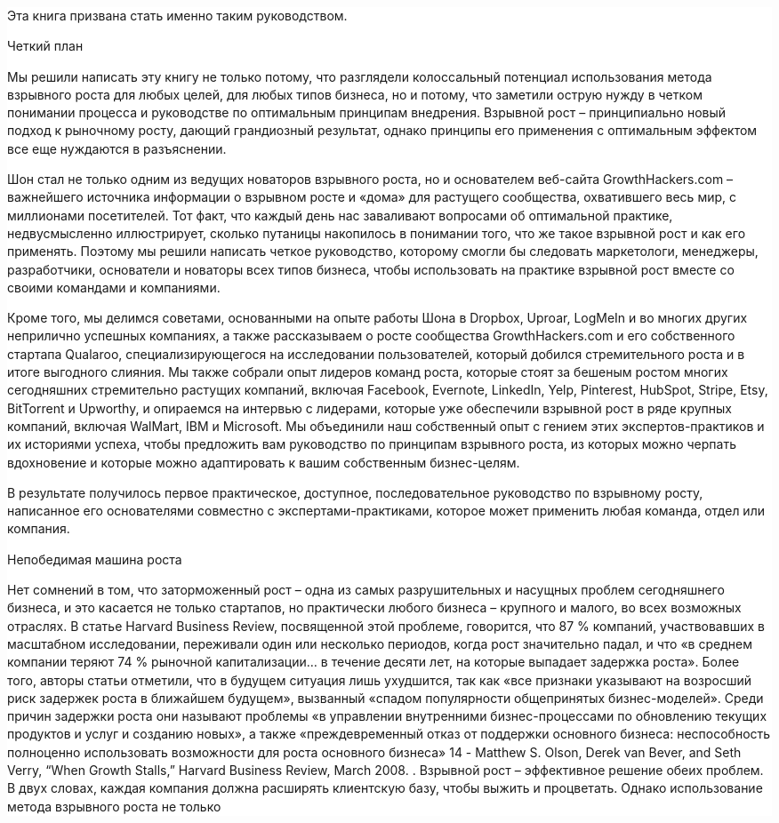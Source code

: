 Эта книга призвана стать именно таким руководством.

Четкий план

Мы решили написать эту книгу не только потому, что разглядели
колоссальный потенциал использования метода взрывного роста для любых
целей, для любых типов бизнеса, но и потому, что заметили острую нужду в
четком понимании процесса и руководстве по оптимальным принципам
внедрения. Взрывной рост – принципиально новый подход к рыночному росту,
дающий грандиозный результат, однако принципы его применения с
оптимальным эффектом все еще нуждаются в разъяснении.

Шон стал не только одним из ведущих новаторов взрывного роста, но и
основателем веб-сайта GrowthHackers.com – важнейшего источника
информации о взрывном росте и «дома» для растущего сообщества,
охватившего весь мир, с миллионами посетителей. Тот факт, что каждый
день нас заваливают вопросами об оптимальной практике, недвусмысленно
иллюстрирует, сколько путаницы накопилось в понимании того, что же такое
взрывной рост и как его применять. Поэтому мы решили написать четкое
руководство, которому смогли бы следовать маркетологи, менеджеры,
разработчики, основатели и новаторы всех типов бизнеса, чтобы
использовать на практике взрывной рост вместе со своими командами и
компаниями.

Кроме того, мы делимся советами, основанными на опыте работы Шона в
Dropbox, Uproar, LogMeIn и во многих других неприлично успешных
компаниях, а также рассказываем о росте сообщества GrowthHackers.com и
его собственного стартапа Qualaroo, специализирующегося на исследовании
пользователей, который добился стремительного роста и в итоге выгодного
слияния. Мы также собрали опыт лидеров команд роста, которые стоят за
бешеным ростом многих сегодняшних стремительно растущих компаний,
включая Facebook, Evernote, LinkedIn, Yelp, Pinterest, HubSpot, Stripe,
Etsy, BitTorrent и Upworthy, и опираемся на интервью с лидерами, которые
уже обеспечили взрывной рост в ряде крупных компаний, включая WalMart,
IBM и Microsoft. Мы объединили наш собственный опыт с гением этих
экспертов-практиков и их историями успеха, чтобы предложить вам
руководство по принципам взрывного роста, из которых можно черпать
вдохновение и которые можно адаптировать к вашим собственным
бизнес-целям.

В результате получилось первое практическое, доступное, последовательное
руководство по взрывному росту, написанное его основателями совместно с
экспертами-практиками, которое может применить любая команда, отдел или
компания.

Непобедимая машина роста

Нет сомнений в том, что заторможенный рост – одна из самых
разрушительных и насущных проблем сегодняшнего бизнеса, и это касается
не только стартапов, но практически любого бизнеса – крупного и малого,
во всех возможных отраслях. В статье Harvard Business Review,
посвященной этой проблеме, говорится, что 87 % компаний, участвовавших в
масштабном исследовании, переживали один или несколько периодов, когда
рост значительно падал, и что «в среднем компании теряют 74 % рыночной
капитализации… в течение десяти лет, на которые выпадает задержка
роста». Более того, авторы статьи отметили, что в будущем ситуация лишь
ухудшится, так как «все признаки указывают на возросший риск задержек
роста в ближайшем будущем», вызванный «спадом популярности общепринятых
бизнес-моделей». Среди причин задержки роста они называют проблемы «в
управлении внутренними бизнес-процессами по обновлению текущих продуктов
и услуг и созданию новых», а также «преждевременный отказ от поддержки
основного бизнеса: неспособность полноценно использовать возможности для
роста основного бизнеса» 14 - Matthew S. Olson, Derek van Bever, and
Seth Verry, “When Growth Stalls,” Harvard Business Review, March
2008. . Взрывной рост – эффективное решение обеих проблем. В двух
словах, каждая компания должна расширять клиентскую базу, чтобы выжить и
процветать. Однако использование метода взрывного роста не только